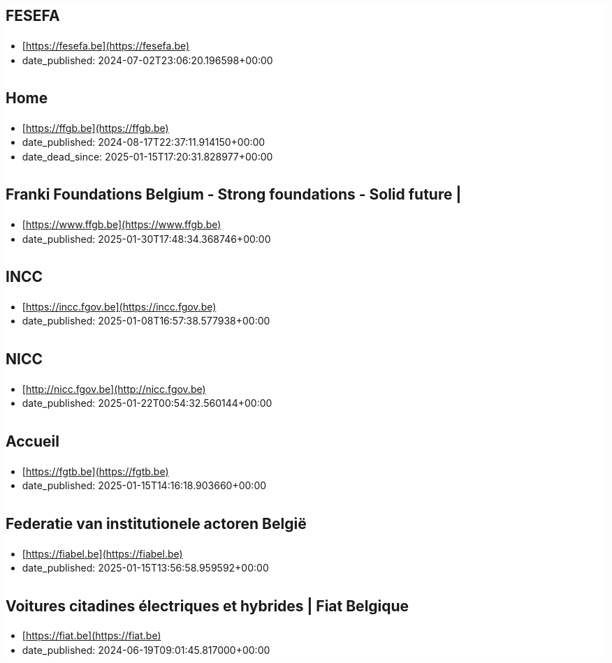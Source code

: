  ## FESEFA
 - [https://fesefa.be](https://fesefa.be)
 - date_published: 2024-07-02T23:06:20.196598+00:00

 ## Home
 - [https://ffgb.be](https://ffgb.be)
 - date_published: 2024-08-17T22:37:11.914150+00:00
 - date_dead_since: 2025-01-15T17:20:31.828977+00:00

 ## Franki Foundations Belgium - Strong foundations - Solid future |
 - [https://www.ffgb.be](https://www.ffgb.be)
 - date_published: 2025-01-30T17:48:34.368746+00:00

 ## INCC
 - [https://incc.fgov.be](https://incc.fgov.be)
 - date_published: 2025-01-08T16:57:38.577938+00:00

 ## NICC
 - [http://nicc.fgov.be](http://nicc.fgov.be)
 - date_published: 2025-01-22T00:54:32.560144+00:00

 ## Accueil
 - [https://fgtb.be](https://fgtb.be)
 - date_published: 2025-01-15T14:16:18.903660+00:00

 ## Federatie van institutionele actoren België
 - [https://fiabel.be](https://fiabel.be)
 - date_published: 2025-01-15T13:56:58.959592+00:00

 ## Voitures citadines électriques et hybrides | Fiat Belgique
 - [https://fiat.be](https://fiat.be)
 - date_published: 2024-06-19T09:01:45.817000+00:00

